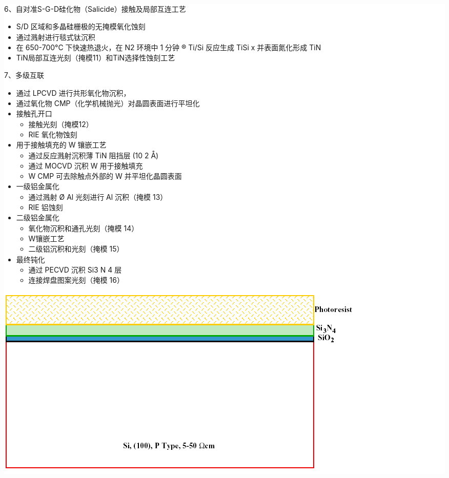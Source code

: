 6、自对准S-G-D硅化物（Salicide）接触及局部互连工艺

* S/D 区域和多晶硅栅极的无掩模氧化蚀刻
* 通过溅射进行毯式钛沉积
* 在 650-700°C 下快速热退火，在 N2 环境中 1 分钟 ® Ti/Si 反应生成 TiSi x 并表面氮化形成 TiN
* TiN局部互连光刻（掩模11）和TiN选择性蚀刻工艺

7、多级互联

* 通过 LPCVD 进行共形氧化物沉积，
* 通过氧化物 CMP（化学机械抛光）对晶圆表面进行平坦化
* 接触孔开口
  * 接触光刻（掩模12）
  * RIE 氧化物蚀刻
* 用于接触填充的 W 镶嵌工艺
  * 通过反应溅射沉积薄 TiN 阻挡层 (10 2 Å)
  * 通过 MOCVD 沉积 W 用于接触填充
  * W CMP 可去除触点外部的 W 并平坦化晶圆表面
* 一级铝金属化
  * 通过溅射 Ø Al 光刻进行 Al 沉积（掩模 13）
  * RIE 铝蚀刻
* 二级铝金属化
  * 氧化物沉积和通孔光刻（掩模 14）
  * W镶嵌工艺
  * 二级铝沉积和光刻（掩模 15）
* 最终钝化
  * 通过 PECVD 沉积 Si3 N 4 层
  * 连接焊盘图案光刻（掩模 16）

![alt text](images/image1.png)
